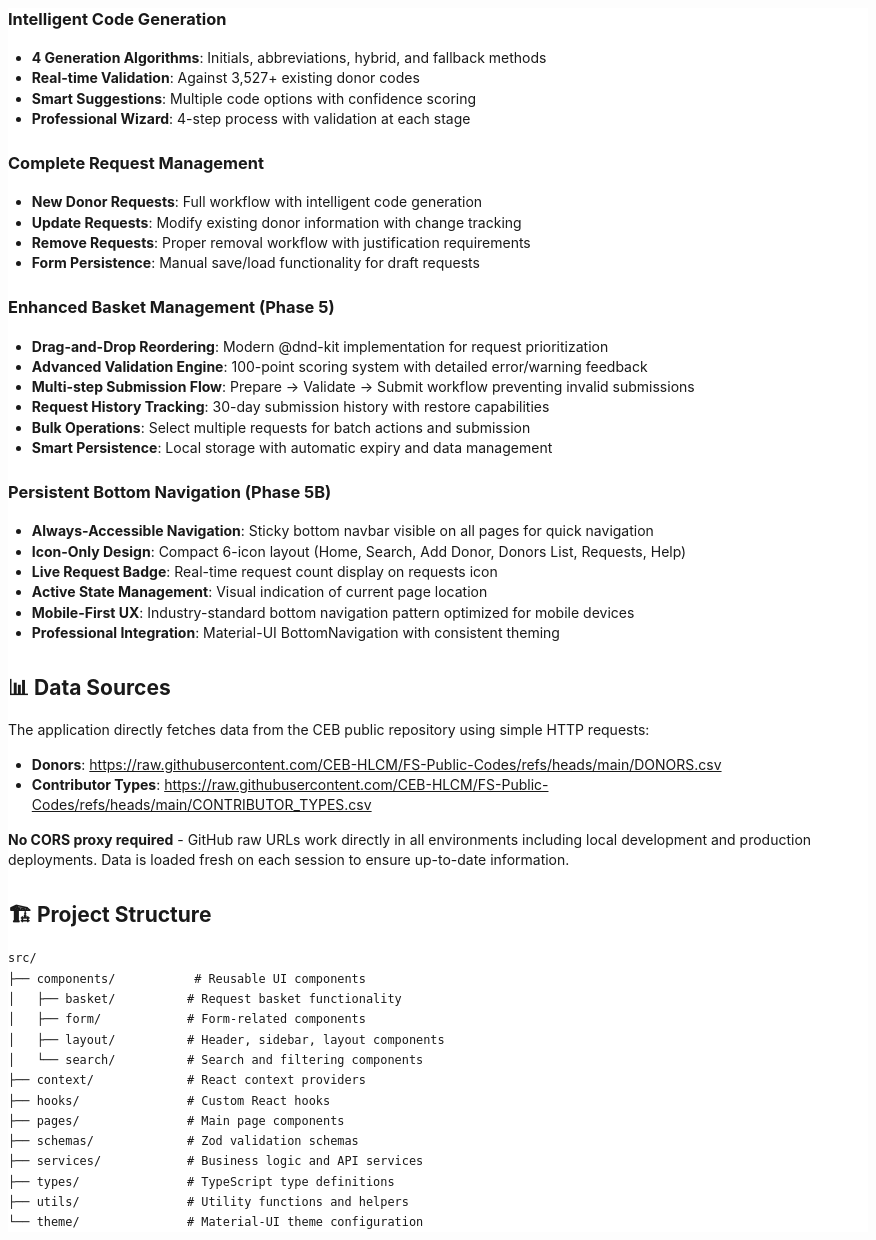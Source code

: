 ### Intelligent Code Generation
- **4 Generation Algorithms**: Initials, abbreviations, hybrid, and fallback methods
- **Real-time Validation**: Against 3,527+ existing donor codes
- **Smart Suggestions**: Multiple code options with confidence scoring
- **Professional Wizard**: 4-step process with validation at each stage

### Complete Request Management
- **New Donor Requests**: Full workflow with intelligent code generation
- **Update Requests**: Modify existing donor information with change tracking
- **Remove Requests**: Proper removal workflow with justification requirements
- **Form Persistence**: Manual save/load functionality for draft requests

### Enhanced Basket Management (Phase 5)
- **Drag-and-Drop Reordering**: Modern @dnd-kit implementation for request prioritization
- **Advanced Validation Engine**: 100-point scoring system with detailed error/warning feedback
- **Multi-step Submission Flow**: Prepare → Validate → Submit workflow preventing invalid submissions
- **Request History Tracking**: 30-day submission history with restore capabilities
- **Bulk Operations**: Select multiple requests for batch actions and submission
- **Smart Persistence**: Local storage with automatic expiry and data management

### Persistent Bottom Navigation (Phase 5B)
- **Always-Accessible Navigation**: Sticky bottom navbar visible on all pages for quick navigation
- **Icon-Only Design**: Compact 6-icon layout (Home, Search, Add Donor, Donors List, Requests, Help)
- **Live Request Badge**: Real-time request count display on requests icon
- **Active State Management**: Visual indication of current page location
- **Mobile-First UX**: Industry-standard bottom navigation pattern optimized for mobile devices
- **Professional Integration**: Material-UI BottomNavigation with consistent theming

## 📊 Data Sources

The application directly fetches data from the CEB public repository using simple HTTP requests:

- **Donors**: https://raw.githubusercontent.com/CEB-HLCM/FS-Public-Codes/refs/heads/main/DONORS.csv
- **Contributor Types**: https://raw.githubusercontent.com/CEB-HLCM/FS-Public-Codes/refs/heads/main/CONTRIBUTOR_TYPES.csv

**No CORS proxy required** - GitHub raw URLs work directly in all environments including local development and production deployments. Data is loaded fresh on each session to ensure up-to-date information.

## 🏗️ Project Structure

```
src/
├── components/           # Reusable UI components
│   ├── basket/          # Request basket functionality
│   ├── form/            # Form-related components
│   ├── layout/          # Header, sidebar, layout components
│   └── search/          # Search and filtering components
├── context/             # React context providers
├── hooks/               # Custom React hooks
├── pages/               # Main page components
├── schemas/             # Zod validation schemas
├── services/            # Business logic and API services
├── types/               # TypeScript type definitions
├── utils/               # Utility functions and helpers
└── theme/               # Material-UI theme configuration
```

